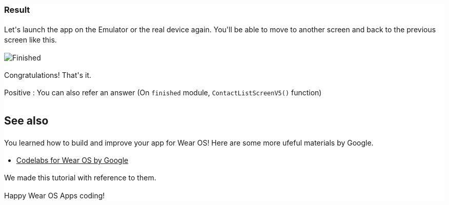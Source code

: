 
### Result

Let's launch the app on the Emulator or the real device again. You'll be able to move to another screen and back to the previous screen like this.

![Finished](./images/workshop/Step5.gif)

Congratulations! That's it.

Positive
: You can also refer an answer (On `finished` module, `ContactListScreenV5()` function)


## See also

You learned how to build and improve your app for Wear OS! Here are some more ufeful materials by Google.

- [Codelabs for Wear OS by Google](https://codelabs.developers.google.com/?cat=flutter&product=wearos)

We made this tutorial with reference to them. 

Happy Wear OS Apps coding!